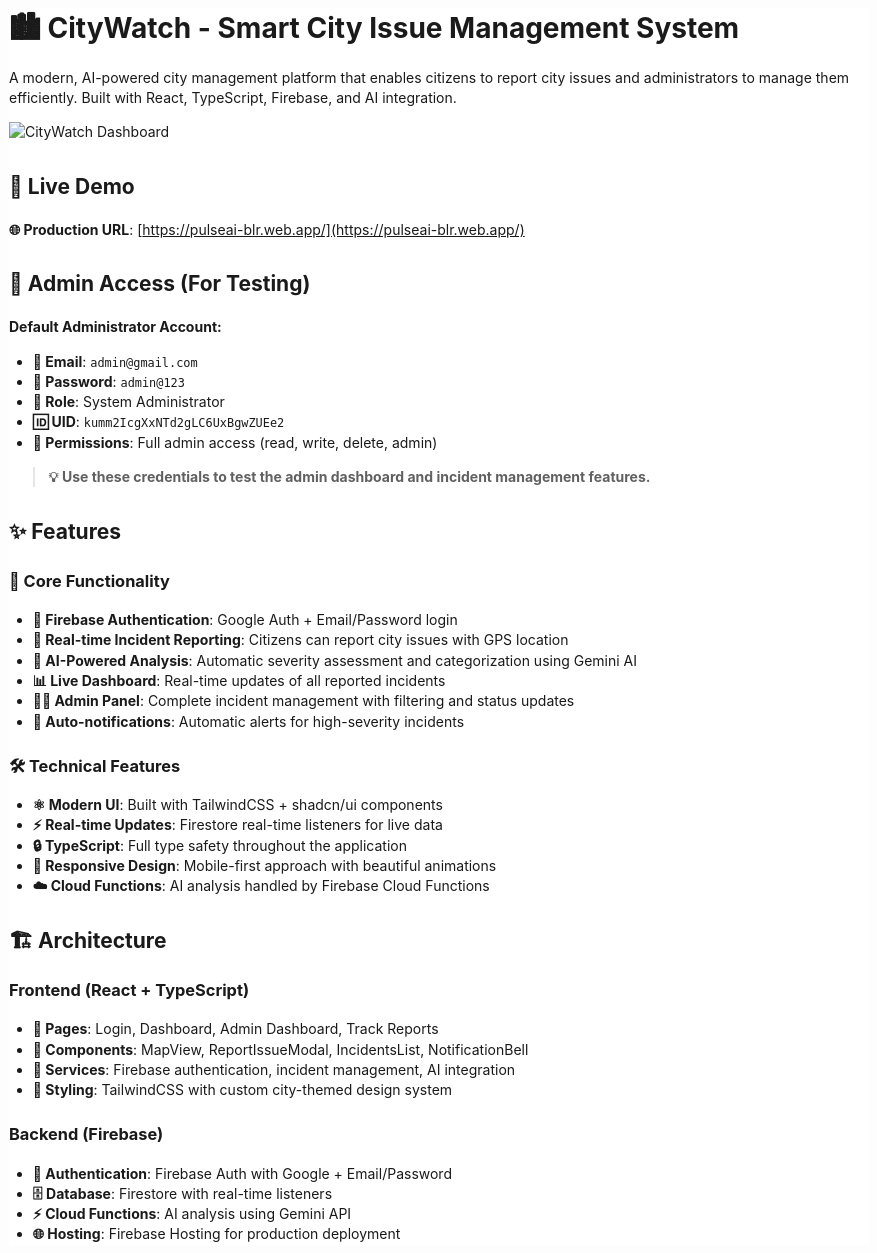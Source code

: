 # 🏙️ CityWatch - Smart City Issue Management System

A modern, AI-powered city management platform that enables citizens to report city issues and administrators to manage them efficiently. Built with React, TypeScript, Firebase, and AI integration.

![CityWatch Dashboard](https://via.placeholder.com/800x400/1e40af/ffffff?text=CityWatch+Dashboard)

## 🚀 Live Demo

**🌐 Production URL**: [https://pulseai-blr.web.app/](https://pulseai-blr.web.app/)

## 👑 **Admin Access (For Testing)**

**Default Administrator Account:**
- **📧 Email**: `admin@gmail.com`
- **🔑 Password**: `admin@123`
- **👑 Role**: System Administrator
- **🆔 UID**: `kumm2IcgXxNTd2gLC6UxBgwZUEe2`
- **🔐 Permissions**: Full admin access (read, write, delete, admin)

> **💡 Use these credentials to test the admin dashboard and incident management features.**

## ✨ Features

### 🎯 Core Functionality
- **🔐 Firebase Authentication**: Google Auth + Email/Password login
- **📍 Real-time Incident Reporting**: Citizens can report city issues with GPS location
- **🤖 AI-Powered Analysis**: Automatic severity assessment and categorization using Gemini AI
- **📊 Live Dashboard**: Real-time updates of all reported incidents
- **👨‍💼 Admin Panel**: Complete incident management with filtering and status updates
- **🔔 Auto-notifications**: Automatic alerts for high-severity incidents

### 🛠️ Technical Features
- **⚛️ Modern UI**: Built with TailwindCSS + shadcn/ui components
- **⚡ Real-time Updates**: Firestore real-time listeners for live data
- **🔒 TypeScript**: Full type safety throughout the application
- **📱 Responsive Design**: Mobile-first approach with beautiful animations
- **☁️ Cloud Functions**: AI analysis handled by Firebase Cloud Functions

## 🏗️ Architecture

### Frontend (React + TypeScript)
- **📄 Pages**: Login, Dashboard, Admin Dashboard, Track Reports
- **🧩 Components**: MapView, ReportIssueModal, IncidentsList, NotificationBell
- **🔧 Services**: Firebase authentication, incident management, AI integration
- **🎨 Styling**: TailwindCSS with custom city-themed design system

### Backend (Firebase)
- **🔐 Authentication**: Firebase Auth with Google + Email/Password
- **🗄️ Database**: Firestore with real-time listeners
- **⚡ Cloud Functions**: AI analysis using Gemini API
- **🌐 Hosting**: Firebase Hosting for production deployment
